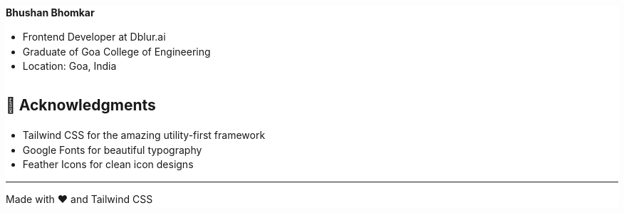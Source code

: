 **Bhushan Bhomkar**
- Frontend Developer at Dblur.ai
- Graduate of Goa College of Engineering
- Location: Goa, India

## 🙏 Acknowledgments

- Tailwind CSS for the amazing utility-first framework
- Google Fonts for beautiful typography
- Feather Icons for clean icon designs

---

Made with ❤️ and Tailwind CSS
